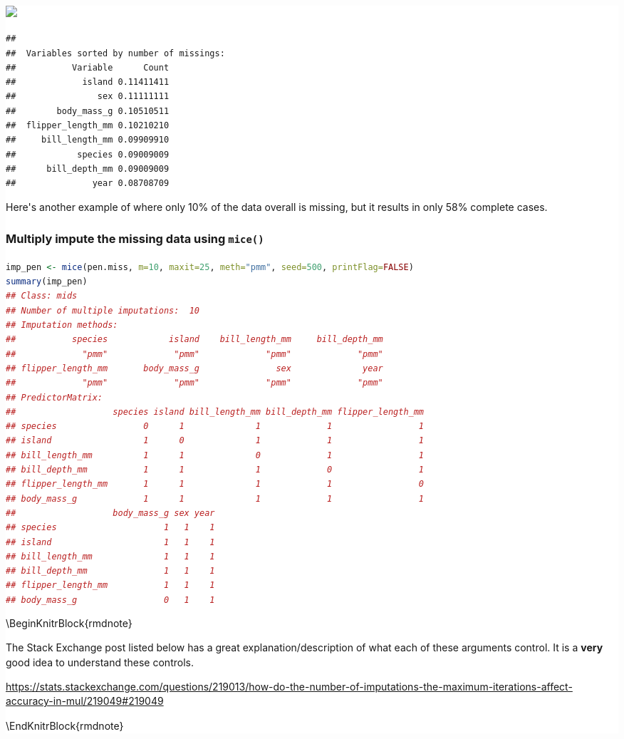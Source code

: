 <img src="missing_data_files/figure-html/unnamed-chunk-49-1.png" width="672" />

```
## 
##  Variables sorted by number of missings: 
##           Variable      Count
##             island 0.11411411
##                sex 0.11111111
##        body_mass_g 0.10510511
##  flipper_length_mm 0.10210210
##     bill_length_mm 0.09909910
##            species 0.09009009
##      bill_depth_mm 0.09009009
##               year 0.08708709
```

Here's another example of where only 10% of the data overall is missing, but it results in only 58% complete cases. 


### Multiply impute the missing data using `mice()`

```r
imp_pen <- mice(pen.miss, m=10, maxit=25, meth="pmm", seed=500, printFlag=FALSE)
summary(imp_pen)
## Class: mids
## Number of multiple imputations:  10 
## Imputation methods:
##           species            island    bill_length_mm     bill_depth_mm 
##             "pmm"             "pmm"             "pmm"             "pmm" 
## flipper_length_mm       body_mass_g               sex              year 
##             "pmm"             "pmm"             "pmm"             "pmm" 
## PredictorMatrix:
##                   species island bill_length_mm bill_depth_mm flipper_length_mm
## species                 0      1              1             1                 1
## island                  1      0              1             1                 1
## bill_length_mm          1      1              0             1                 1
## bill_depth_mm           1      1              1             0                 1
## flipper_length_mm       1      1              1             1                 0
## body_mass_g             1      1              1             1                 1
##                   body_mass_g sex year
## species                     1   1    1
## island                      1   1    1
## bill_length_mm              1   1    1
## bill_depth_mm               1   1    1
## flipper_length_mm           1   1    1
## body_mass_g                 0   1    1
```

\BeginKnitrBlock{rmdnote}<div class="rmdnote">The Stack Exchange post listed below has a great explanation/description of what each of these arguments control. It is a **very** good idea to understand these controls. 

https://stats.stackexchange.com/questions/219013/how-do-the-number-of-imputations-the-maximum-iterations-affect-accuracy-in-mul/219049#219049</div>\EndKnitrBlock{rmdnote}
